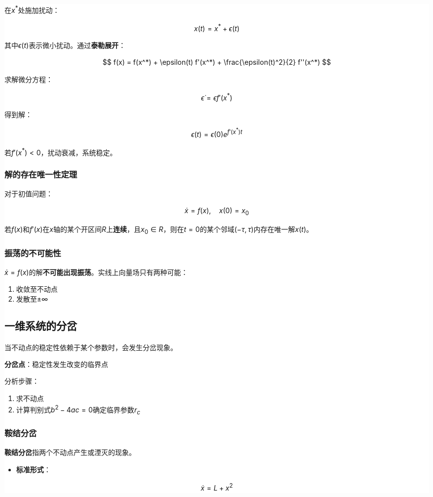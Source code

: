 在$x^*$处施加扰动：  

$$
x(t) = x^* + \epsilon(t)  
$$  

其中$\epsilon(t)$表示微小扰动。通过**泰勒展开**：  

$$
f(x) = f(x^*) + \epsilon(t) f'(x^*) + \frac{\epsilon(t)^2}{2} f''(x^*)  
$$  

求解微分方程：  

$$
\dot{\epsilon} = \epsilon f'(x^*)  
$$  

得到解：  

$$
\epsilon(t) = \epsilon(0) e^{f'(x^*)t}  
$$  

若$f'(x^*) \lt 0$，扰动衰减，系统稳定。  

### 解的存在唯一性定理  
对于初值问题：  

$$
\dot{x} = f(x), \quad x(0) = x_0  
$$  

若$f(x)$和$f'(x)$在$x$轴的某个开区间$R$上**连续**，且$x_0 \in R$，则在$t=0$的某个邻域$(-\tau, \tau)$内存在唯一解$x(t)$。  

### 振荡的不可能性  
$\dot{x} = f(x)$的解**不可能出现振荡**。实线上向量场只有两种可能：  
1. 收敛至不动点  
2. 发散至$\pm \infty$  

## 一维系统的分岔  
当不动点的稳定性依赖于某个参数时，会发生分岔现象。  

**分岔点**：稳定性发生改变的临界点  

分析步骤：  
1. 求不动点  
2. 计算判别式$b^2-4ac=0$确定临界参数$r_c$  

### 鞍结分岔  
**鞍结分岔**指两个不动点产生或湮灭的现象。  

- **标准形式**：  

$$
  \dot{x} = L + x^2  
$$  
